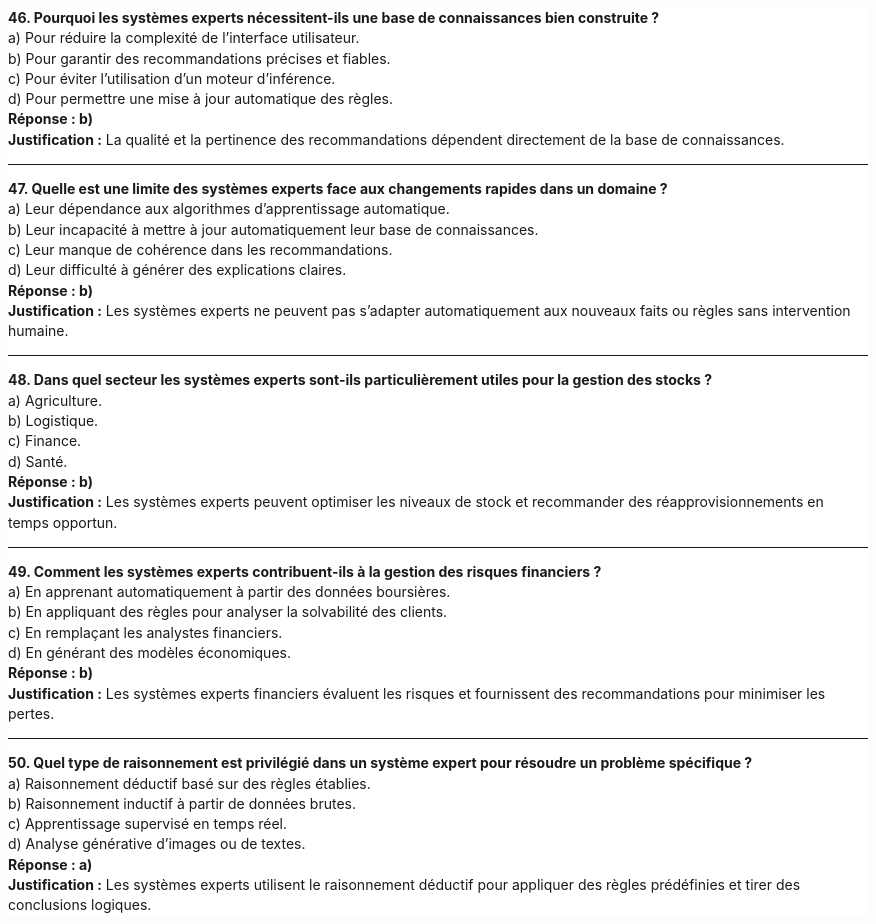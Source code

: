 
**46. Pourquoi les systèmes experts nécessitent-ils une base de connaissances bien construite ?**  
a) Pour réduire la complexité de l’interface utilisateur.  
b) Pour garantir des recommandations précises et fiables.  
c) Pour éviter l’utilisation d’un moteur d’inférence.  
d) Pour permettre une mise à jour automatique des règles.  
**Réponse : b)**  
**Justification :** La qualité et la pertinence des recommandations dépendent directement de la base de connaissances.

---

**47. Quelle est une limite des systèmes experts face aux changements rapides dans un domaine ?**  
a) Leur dépendance aux algorithmes d’apprentissage automatique.  
b) Leur incapacité à mettre à jour automatiquement leur base de connaissances.  
c) Leur manque de cohérence dans les recommandations.  
d) Leur difficulté à générer des explications claires.  
**Réponse : b)**  
**Justification :** Les systèmes experts ne peuvent pas s’adapter automatiquement aux nouveaux faits ou règles sans intervention humaine.

---

**48. Dans quel secteur les systèmes experts sont-ils particulièrement utiles pour la gestion des stocks ?**  
a) Agriculture.  
b) Logistique.  
c) Finance.  
d) Santé.  
**Réponse : b)**  
**Justification :** Les systèmes experts peuvent optimiser les niveaux de stock et recommander des réapprovisionnements en temps opportun.

---

**49. Comment les systèmes experts contribuent-ils à la gestion des risques financiers ?**  
a) En apprenant automatiquement à partir des données boursières.  
b) En appliquant des règles pour analyser la solvabilité des clients.  
c) En remplaçant les analystes financiers.  
d) En générant des modèles économiques.  
**Réponse : b)**  
**Justification :** Les systèmes experts financiers évaluent les risques et fournissent des recommandations pour minimiser les pertes.

---

**50. Quel type de raisonnement est privilégié dans un système expert pour résoudre un problème spécifique ?**  
a) Raisonnement déductif basé sur des règles établies.  
b) Raisonnement inductif à partir de données brutes.  
c) Apprentissage supervisé en temps réel.  
d) Analyse générative d’images ou de textes.  
**Réponse : a)**  
**Justification :** Les systèmes experts utilisent le raisonnement déductif pour appliquer des règles prédéfinies et tirer des conclusions logiques.


